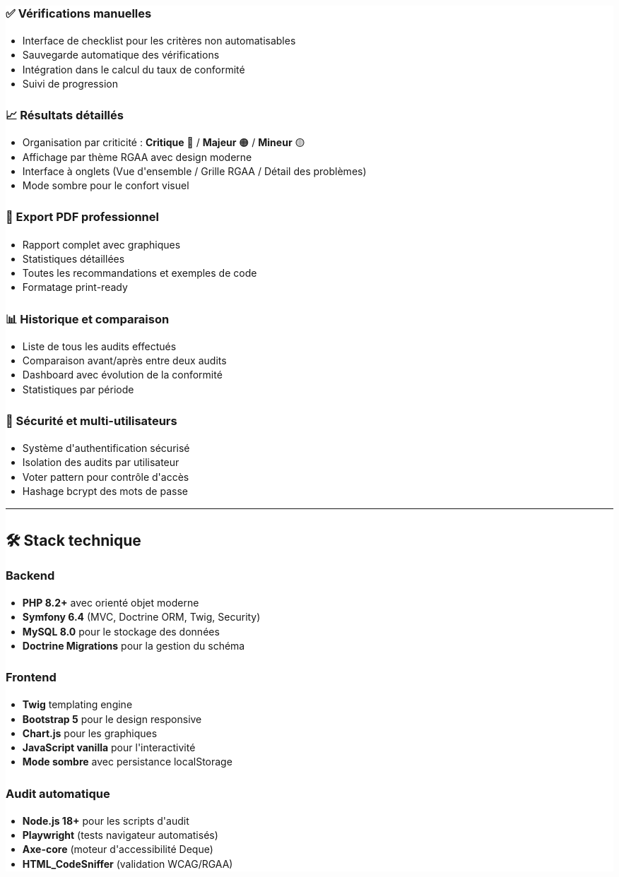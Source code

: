 ### ✅ Vérifications manuelles
- Interface de checklist pour les critères non automatisables
- Sauvegarde automatique des vérifications
- Intégration dans le calcul du taux de conformité
- Suivi de progression

### 📈 Résultats détaillés
- Organisation par criticité : **Critique** 🔴 / **Majeur** 🟠 / **Mineur** 🟡
- Affichage par thème RGAA avec design moderne
- Interface à onglets (Vue d'ensemble / Grille RGAA / Détail des problèmes)
- Mode sombre pour le confort visuel

### 📄 Export PDF professionnel
- Rapport complet avec graphiques
- Statistiques détaillées
- Toutes les recommandations et exemples de code
- Formatage print-ready

### 📊 Historique et comparaison
- Liste de tous les audits effectués
- Comparaison avant/après entre deux audits
- Dashboard avec évolution de la conformité
- Statistiques par période

### 🔐 Sécurité et multi-utilisateurs
- Système d'authentification sécurisé
- Isolation des audits par utilisateur
- Voter pattern pour contrôle d'accès
- Hashage bcrypt des mots de passe

---

## 🛠 Stack technique

### Backend
- **PHP 8.2+** avec orienté objet moderne
- **Symfony 6.4** (MVC, Doctrine ORM, Twig, Security)
- **MySQL 8.0** pour le stockage des données
- **Doctrine Migrations** pour la gestion du schéma

### Frontend
- **Twig** templating engine
- **Bootstrap 5** pour le design responsive
- **Chart.js** pour les graphiques
- **JavaScript vanilla** pour l'interactivité
- **Mode sombre** avec persistance localStorage

### Audit automatique
- **Node.js 18+** pour les scripts d'audit
- **Playwright** (tests navigateur automatisés)
- **Axe-core** (moteur d'accessibilité Deque)
- **HTML_CodeSniffer** (validation WCAG/RGAA)
